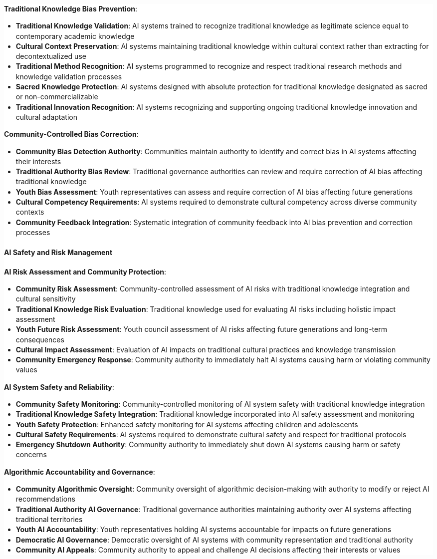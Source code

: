 **Traditional Knowledge Bias Prevention**:
- **Traditional Knowledge Validation**: AI systems trained to recognize traditional knowledge as legitimate science equal to contemporary academic knowledge
- **Cultural Context Preservation**: AI systems maintaining traditional knowledge within cultural context rather than extracting for decontextualized use
- **Traditional Method Recognition**: AI systems programmed to recognize and respect traditional research methods and knowledge validation processes
- **Sacred Knowledge Protection**: AI systems designed with absolute protection for traditional knowledge designated as sacred or non-commercializable
- **Traditional Innovation Recognition**: AI systems recognizing and supporting ongoing traditional knowledge innovation and cultural adaptation

**Community-Controlled Bias Correction**:
- **Community Bias Detection Authority**: Communities maintain authority to identify and correct bias in AI systems affecting their interests
- **Traditional Authority Bias Review**: Traditional governance authorities can review and require correction of AI bias affecting traditional knowledge
- **Youth Bias Assessment**: Youth representatives can assess and require correction of AI bias affecting future generations
- **Cultural Competency Requirements**: AI systems required to demonstrate cultural competency across diverse community contexts
- **Community Feedback Integration**: Systematic integration of community feedback into AI bias prevention and correction processes

#### AI Safety and Risk Management

**AI Risk Assessment and Community Protection**:
- **Community Risk Assessment**: Community-controlled assessment of AI risks with traditional knowledge integration and cultural sensitivity
- **Traditional Knowledge Risk Evaluation**: Traditional knowledge used for evaluating AI risks including holistic impact assessment
- **Youth Future Risk Assessment**: Youth council assessment of AI risks affecting future generations and long-term consequences
- **Cultural Impact Assessment**: Evaluation of AI impacts on traditional cultural practices and knowledge transmission
- **Community Emergency Response**: Community authority to immediately halt AI systems causing harm or violating community values

**AI System Safety and Reliability**:
- **Community Safety Monitoring**: Community-controlled monitoring of AI system safety with traditional knowledge integration
- **Traditional Knowledge Safety Integration**: Traditional knowledge incorporated into AI safety assessment and monitoring
- **Youth Safety Protection**: Enhanced safety monitoring for AI systems affecting children and adolescents
- **Cultural Safety Requirements**: AI systems required to demonstrate cultural safety and respect for traditional protocols
- **Emergency Shutdown Authority**: Community authority to immediately shut down AI systems causing harm or safety concerns

**Algorithmic Accountability and Governance**:
- **Community Algorithmic Oversight**: Community oversight of algorithmic decision-making with authority to modify or reject AI recommendations
- **Traditional Authority AI Governance**: Traditional governance authorities maintaining authority over AI systems affecting traditional territories
- **Youth AI Accountability**: Youth representatives holding AI systems accountable for impacts on future generations
- **Democratic AI Governance**: Democratic oversight of AI systems with community representation and traditional authority
- **Community AI Appeals**: Community authority to appeal and challenge AI decisions affecting their interests or values
